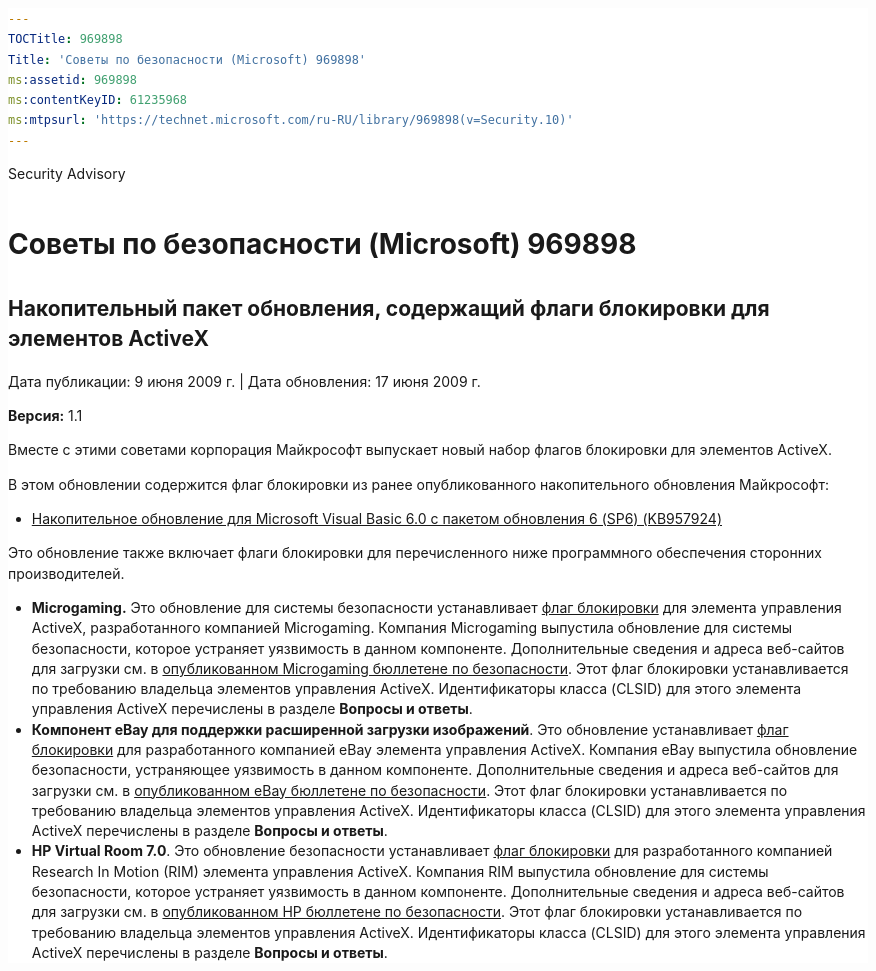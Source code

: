 ```yaml
---
TOCTitle: 969898
Title: 'Советы по безопасности (Microsoft) 969898'
ms:assetid: 969898
ms:contentKeyID: 61235968
ms:mtpsurl: 'https://technet.microsoft.com/ru-RU/library/969898(v=Security.10)'
---
```


Security Advisory

Советы по безопасности (Microsoft) 969898
=========================================

Накопительный пакет обновления, содержащий флаги блокировки для элементов ActiveX
---------------------------------------------------------------------------------

Дата публикации: 9 июня 2009 г. | Дата обновления: 17 июня 2009 г.

**Версия:** 1.1

Вместе с этими советами корпорация Майкрософт выпускает новый набор флагов блокировки для элементов ActiveX.

В этом обновлении содержится флаг блокировки из ранее опубликованного накопительного обновления Майкрософт:

-   [Накопительное обновление для Microsoft Visual Basic 6.0 с пакетом обновления 6 (SP6) (KB957924)](http://www.microsoft.com/downloads/details.aspx?familyid=cb824e35-0403-45c4-9e41-459f0eb89e36)

Это обновление также включает флаги блокировки для перечисленного ниже программного обеспечения сторонних производителей.

-   **Microgaming.** Это обновление для системы безопасности устанавливает [флаг блокировки](http://support.microsoft.com/kb/240797) для элемента управления ActiveX, разработанного компанией Microgaming. Компания Microgaming выпустила обновление для системы безопасности, которое устраняет уязвимость в данном компоненте. Дополнительные сведения и адреса веб-сайтов для загрузки см. в [опубликованном Microgaming бюллетене по безопасности](http://go.microsoft.com/fwlink/?linkid=150864). Этот флаг блокировки устанавливается по требованию владельца элементов управления ActiveX. Идентификаторы класса (CLSID) для этого элемента управления ActiveX перечислены в разделе **Вопросы и ответы**.
-   **Компонент eBay для поддержки расширенной загрузки изображений**. Это обновление устанавливает [флаг блокировки](http://support.microsoft.com/kb/240797) для разработанного компанией eBay элемента управления ActiveX. Компания eBay выпустила обновление безопасности, устраняющее уязвимость в данном компоненте. Дополнительные сведения и адреса веб-сайтов для загрузки см. в [опубликованном eBay бюллетене по безопасности](http://go.microsoft.com/fwlink/?linkid=150865). Этот флаг блокировки устанавливается по требованию владельца элементов управления ActiveX. Идентификаторы класса (CLSID) для этого элемента управления ActiveX перечислены в разделе **Вопросы и ответы**.
-   **HP Virtual Room 7.0**. Это обновление безопасности устанавливает [флаг блокировки](http://support.microsoft.com/kb/240797) для разработанного компанией Research In Motion (RIM) элемента управления ActiveX. Компания RIM выпустила обновление для системы безопасности, которое устраняет уязвимость в данном компоненте. Дополнительные сведения и адреса веб-сайтов для загрузки см. в [опубликованном HP бюллетене по безопасности](http://go.microsoft.com/fwlink/?linkid=150866). Этот флаг блокировки устанавливается по требованию владельца элементов управления ActiveX. Идентификаторы класса (CLSID) для этого элемента управления ActiveX перечислены в разделе **Вопросы и ответы**.
